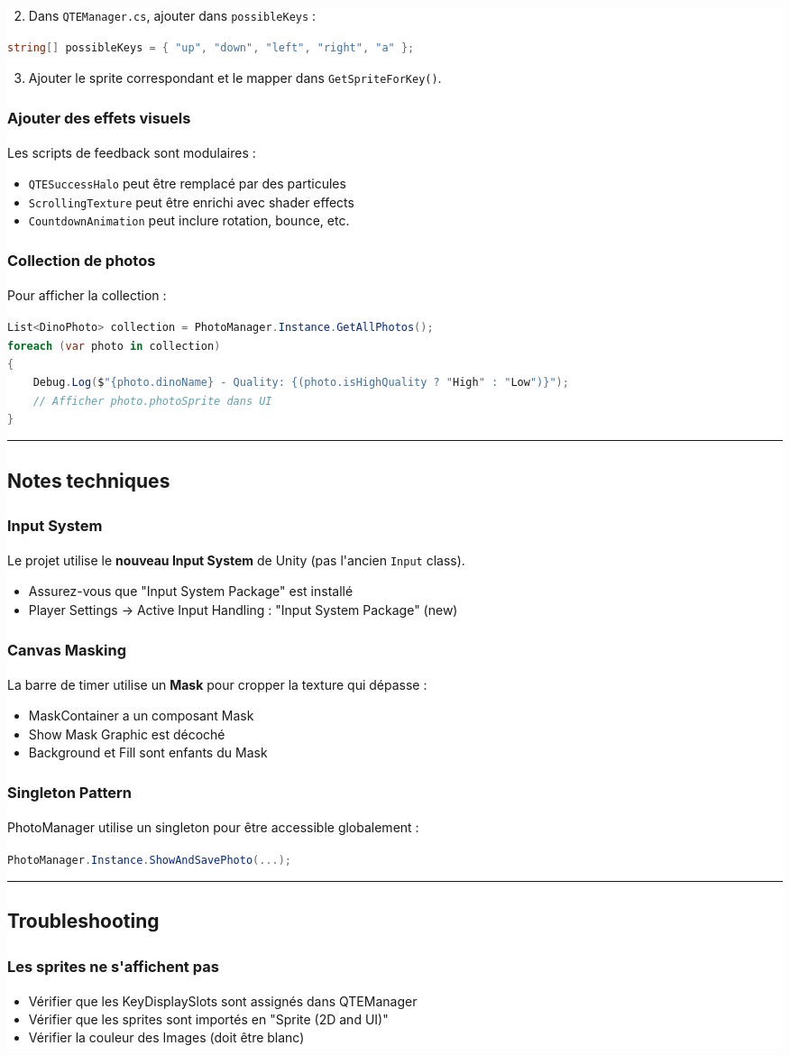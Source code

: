 2. Dans `QTEManager.cs`, ajouter dans `possibleKeys` :
```csharp
string[] possibleKeys = { "up", "down", "left", "right", "a" };
```

3. Ajouter le sprite correspondant et le mapper dans `GetSpriteForKey()`.

### Ajouter des effets visuels
Les scripts de feedback sont modulaires :
- `QTESuccessHalo` peut être remplacé par des particules
- `ScrollingTexture` peut être enrichi avec shader effects
- `CountdownAnimation` peut inclure rotation, bounce, etc.

### Collection de photos
Pour afficher la collection :
```csharp
List<DinoPhoto> collection = PhotoManager.Instance.GetAllPhotos();
foreach (var photo in collection)
{
    Debug.Log($"{photo.dinoName} - Quality: {(photo.isHighQuality ? "High" : "Low")}");
    // Afficher photo.photoSprite dans UI
}
```

---

## Notes techniques

### Input System
Le projet utilise le **nouveau Input System** de Unity (pas l'ancien `Input` class).
- Assurez-vous que "Input System Package" est installé
- Player Settings → Active Input Handling : "Input System Package" (new)

### Canvas Masking
La barre de timer utilise un **Mask** pour cropper la texture qui dépasse :
- MaskContainer a un composant Mask
- Show Mask Graphic est décoché
- Background et Fill sont enfants du Mask

### Singleton Pattern
PhotoManager utilise un singleton pour être accessible globalement :
```csharp
PhotoManager.Instance.ShowAndSavePhoto(...);
```

---

## Troubleshooting

### Les sprites ne s'affichent pas
- Vérifier que les KeyDisplaySlots sont assignés dans QTEManager
- Vérifier que les sprites sont importés en "Sprite (2D and UI)"
- Vérifier la couleur des Images (doit être blanc)
